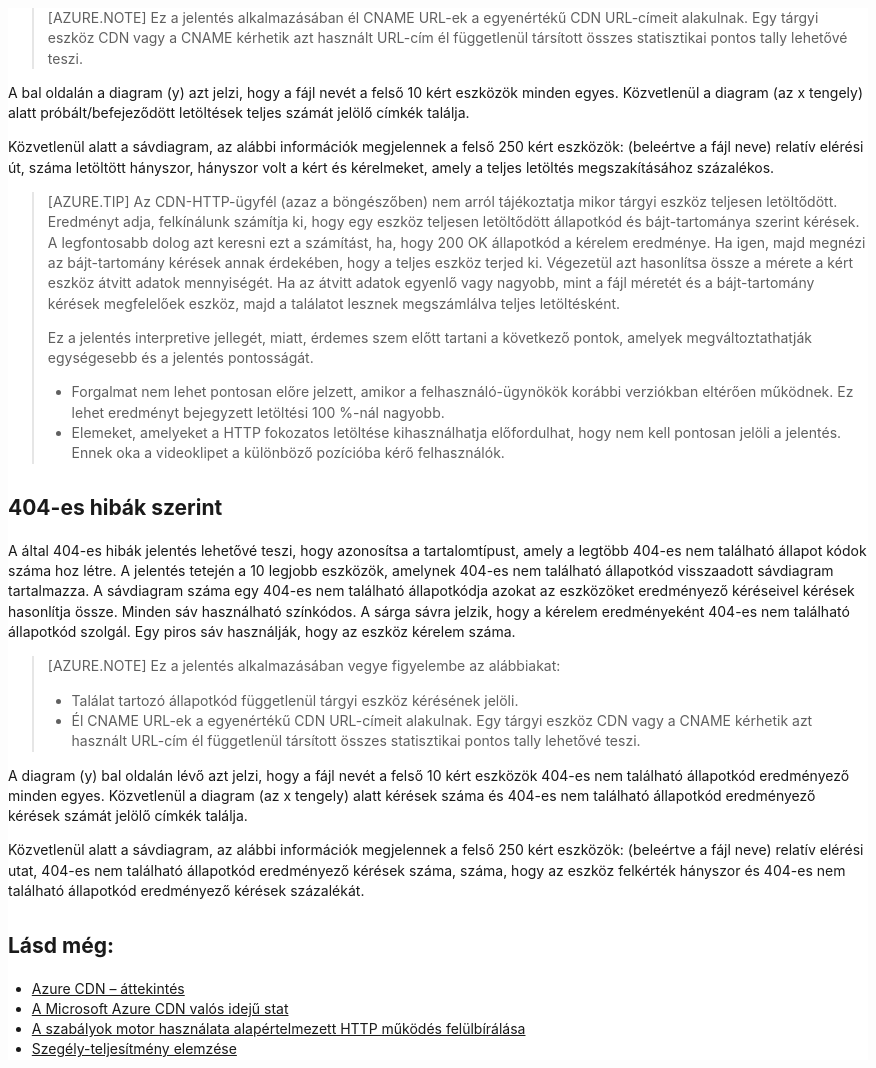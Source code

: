 > [AZURE.NOTE] Ez a jelentés alkalmazásában él CNAME URL-ek a egyenértékű CDN URL-címeit alakulnak. Egy tárgyi eszköz CDN vagy a CNAME kérhetik azt használt URL-cím él függetlenül társított összes statisztikai pontos tally lehetővé teszi.

A bal oldalán a diagram (y) azt jelzi, hogy a fájl nevét a felső 10 kért eszközök minden egyes. Közvetlenül a diagram (az x tengely) alatt próbált/befejeződött letöltések teljes számát jelölő címkék találja.

Közvetlenül alatt a sávdiagram, az alábbi információk megjelennek a felső 250 kért eszközök: (beleértve a fájl neve) relatív elérési út, száma letöltött hányszor, hányszor volt a kért és kérelmeket, amely a teljes letöltés megszakításához százalékos.

> [AZURE.TIP] Az CDN-HTTP-ügyfél (azaz a böngészőben) nem arról tájékoztatja mikor tárgyi eszköz teljesen letöltődött. Eredményt adja, felkínálunk számítja ki, hogy egy eszköz teljesen letöltődött állapotkód és bájt-tartománya szerint kérések. A legfontosabb dolog azt keresni ezt a számítást, ha, hogy 200 OK állapotkód a kérelem eredménye. Ha igen, majd megnézi az bájt-tartomány kérések annak érdekében, hogy a teljes eszköz terjed ki. Végezetül azt hasonlítsa össze a mérete a kért eszköz átvitt adatok mennyiségét. Ha az átvitt adatok egyenlő vagy nagyobb, mint a fájl méretét és a bájt-tartomány kérések megfelelőek eszköz, majd a találatot lesznek megszámlálva teljes letöltésként.
>
>Ez a jelentés interpretive jellegét, miatt, érdemes szem előtt tartani a következő pontok, amelyek megváltoztathatják egységesebb és a jelentés pontosságát.
>
>* Forgalmat nem lehet pontosan előre jelzett, amikor a felhasználó-ügynökök korábbi verziókban eltérően működnek. Ez lehet eredményt bejegyzett letöltési 100 %-nál nagyobb.
>* Elemeket, amelyeket a HTTP fokozatos letöltése kihasználhatja előfordulhat, hogy nem kell pontosan jelöli a jelentés. Ennek oka a videoklipet a különböző pozícióba kérő felhasználók.

## <a name="by-404-errors"></a>404-es hibák szerint

A által 404-es hibák jelentés lehetővé teszi, hogy azonosítsa a tartalomtípust, amely a legtöbb 404-es nem található állapot kódok száma hoz létre. A jelentés tetején a 10 legjobb eszközök, amelynek 404-es nem található állapotkód visszaadott sávdiagram tartalmazza. A sávdiagram száma egy 404-es nem található állapotkódja azokat az eszközöket eredményező kéréseivel kérések hasonlítja össze. Minden sáv használható színkódos. A sárga sávra jelzik, hogy a kérelem eredményeként 404-es nem található állapotkód szolgál. Egy piros sáv használják, hogy az eszköz kérelem száma.

> [AZURE.NOTE] Ez a jelentés alkalmazásában vegye figyelembe az alábbiakat:
>
>* Találat tartozó állapotkód függetlenül tárgyi eszköz kérésének jelöli.
>* Él CNAME URL-ek a egyenértékű CDN URL-címeit alakulnak. Egy tárgyi eszköz CDN vagy a CNAME kérhetik azt használt URL-cím él függetlenül társított összes statisztikai pontos tally lehetővé teszi.

A diagram (y) bal oldalán lévő azt jelzi, hogy a fájl nevét a felső 10 kért eszközök 404-es nem található állapotkód eredményező minden egyes. Közvetlenül a diagram (az x tengely) alatt kérések száma és 404-es nem található állapotkód eredményező kérések számát jelölő címkék találja.

Közvetlenül alatt a sávdiagram, az alábbi információk megjelennek a felső 250 kért eszközök: (beleértve a fájl neve) relatív elérési utat, 404-es nem található állapotkód eredményező kérések száma, száma, hogy az eszköz felkérték hányszor és 404-es nem található állapotkód eredményező kérések százalékát.

## <a name="see-also"></a>Lásd még:
* [Azure CDN – áttekintés](cdn-overview.md)
* [A Microsoft Azure CDN valós idejű stat](cdn-real-time-stats.md)
* [A szabályok motor használata alapértelmezett HTTP működés felülbírálása](cdn-rules-engine.md)
* [Szegély-teljesítmény elemzése](cdn-edge-performance.md)
